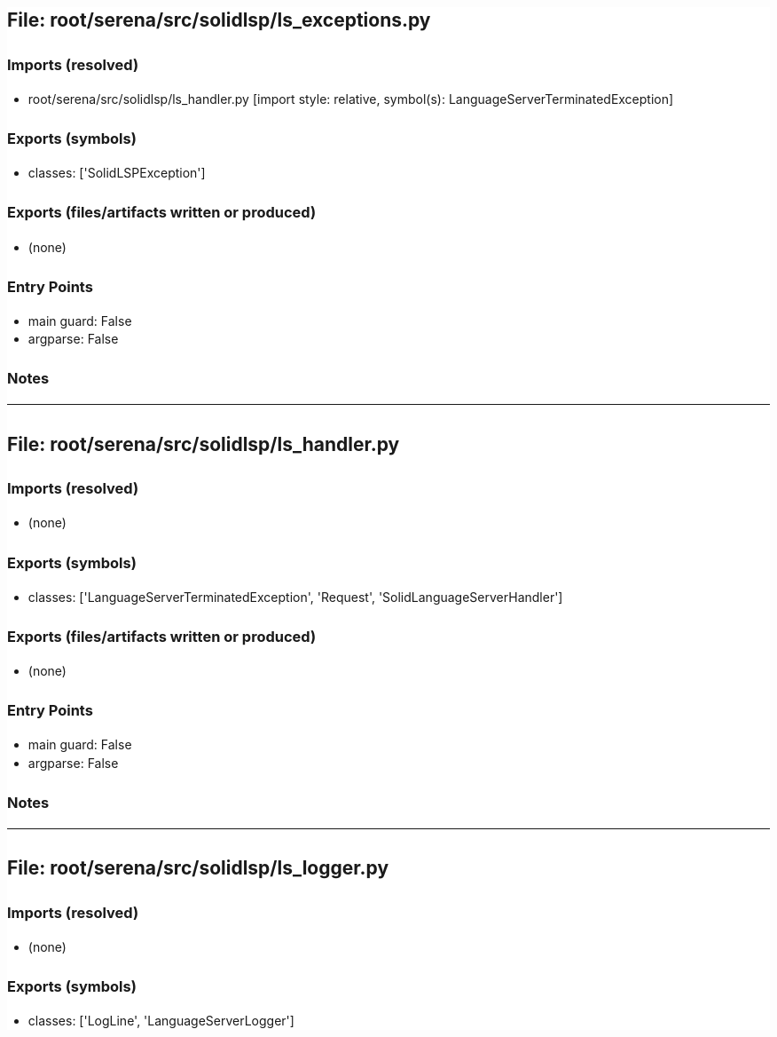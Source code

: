 ## File: root/serena/src/solidlsp/ls_exceptions.py

### Imports (resolved)
- root/serena/src/solidlsp/ls_handler.py [import style: relative, symbol(s): LanguageServerTerminatedException]

### Exports (symbols)
- classes: ['SolidLSPException']

### Exports (files/artifacts written or produced)
- (none)

### Entry Points
- main guard: False
- argparse: False

### Notes

---

## File: root/serena/src/solidlsp/ls_handler.py

### Imports (resolved)
- (none)

### Exports (symbols)
- classes: ['LanguageServerTerminatedException', 'Request', 'SolidLanguageServerHandler']

### Exports (files/artifacts written or produced)
- (none)

### Entry Points
- main guard: False
- argparse: False

### Notes

---

## File: root/serena/src/solidlsp/ls_logger.py

### Imports (resolved)
- (none)

### Exports (symbols)
- classes: ['LogLine', 'LanguageServerLogger']
